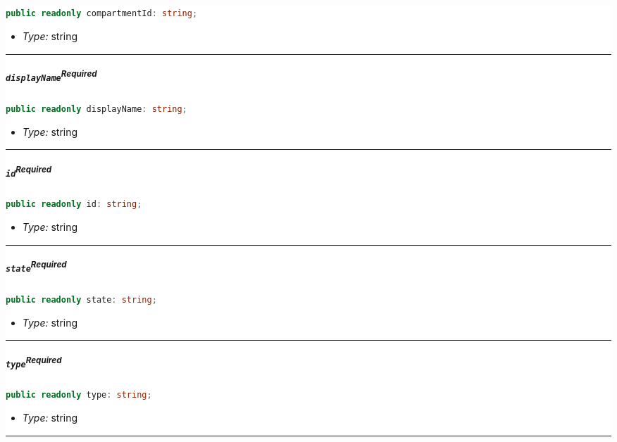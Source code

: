 ```typescript
public readonly compartmentId: string;
```

- *Type:* string

---

##### `displayName`<sup>Required</sup> <a name="displayName" id="rhizo-co-terraform-provider-oci.dataOciFleetSoftwareUpdateFsuCollections.DataOciFleetSoftwareUpdateFsuCollections.property.displayName"></a>

```typescript
public readonly displayName: string;
```

- *Type:* string

---

##### `id`<sup>Required</sup> <a name="id" id="rhizo-co-terraform-provider-oci.dataOciFleetSoftwareUpdateFsuCollections.DataOciFleetSoftwareUpdateFsuCollections.property.id"></a>

```typescript
public readonly id: string;
```

- *Type:* string

---

##### `state`<sup>Required</sup> <a name="state" id="rhizo-co-terraform-provider-oci.dataOciFleetSoftwareUpdateFsuCollections.DataOciFleetSoftwareUpdateFsuCollections.property.state"></a>

```typescript
public readonly state: string;
```

- *Type:* string

---

##### `type`<sup>Required</sup> <a name="type" id="rhizo-co-terraform-provider-oci.dataOciFleetSoftwareUpdateFsuCollections.DataOciFleetSoftwareUpdateFsuCollections.property.type"></a>

```typescript
public readonly type: string;
```

- *Type:* string

---
